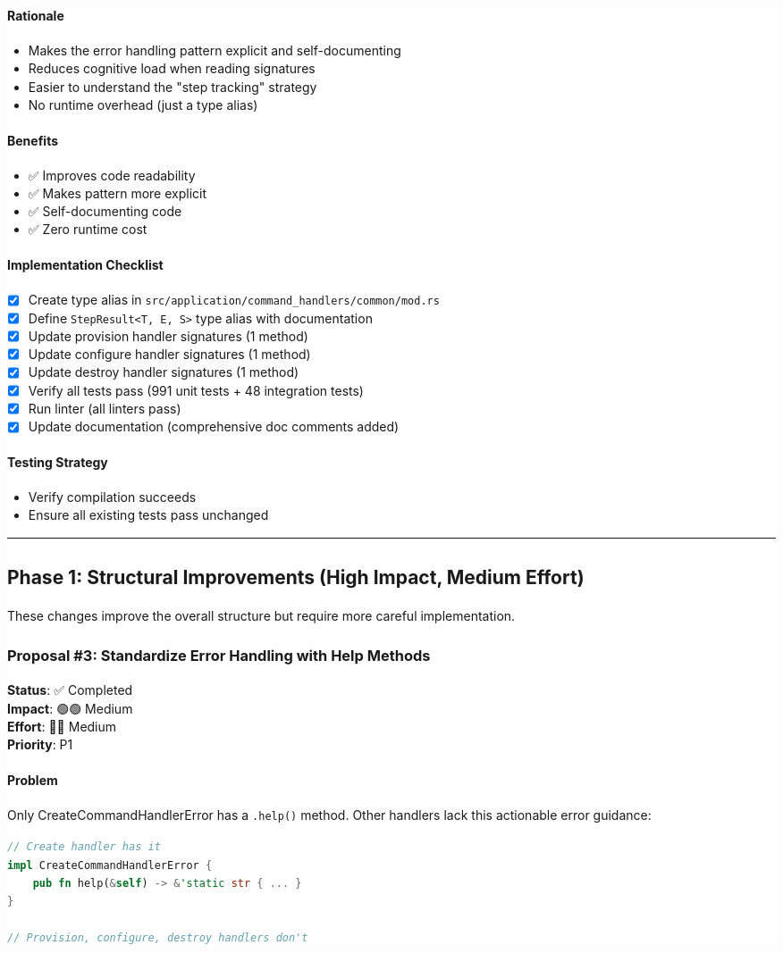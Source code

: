 #### Rationale

- Makes the error handling pattern explicit and self-documenting
- Reduces cognitive load when reading signatures
- Easier to understand the "step tracking" strategy
- No runtime overhead (just a type alias)

#### Benefits

- ✅ Improves code readability
- ✅ Makes pattern more explicit
- ✅ Self-documenting code
- ✅ Zero runtime cost

#### Implementation Checklist

- [x] Create type alias in `src/application/command_handlers/common/mod.rs`
- [x] Define `StepResult<T, E, S>` type alias with documentation
- [x] Update provision handler signatures (1 method)
- [x] Update configure handler signatures (1 method)
- [x] Update destroy handler signatures (1 method)
- [x] Verify all tests pass (991 unit tests + 48 integration tests)
- [x] Run linter (all linters pass)
- [x] Update documentation (comprehensive doc comments added)

#### Testing Strategy

- Verify compilation succeeds
- Ensure all existing tests pass unchanged

---

## Phase 1: Structural Improvements (High Impact, Medium Effort)

These changes improve the overall structure but require more careful implementation.

### Proposal #3: Standardize Error Handling with Help Methods

**Status**: ✅ Completed  
**Impact**: 🟢🟢 Medium  
**Effort**: 🔵🔵 Medium  
**Priority**: P1

#### Problem

Only CreateCommandHandlerError has a `.help()` method. Other handlers lack this actionable error guidance:

```rust
// Create handler has it
impl CreateCommandHandlerError {
    pub fn help(&self) -> &'static str { ... }
}

// Provision, configure, destroy handlers don't
```
